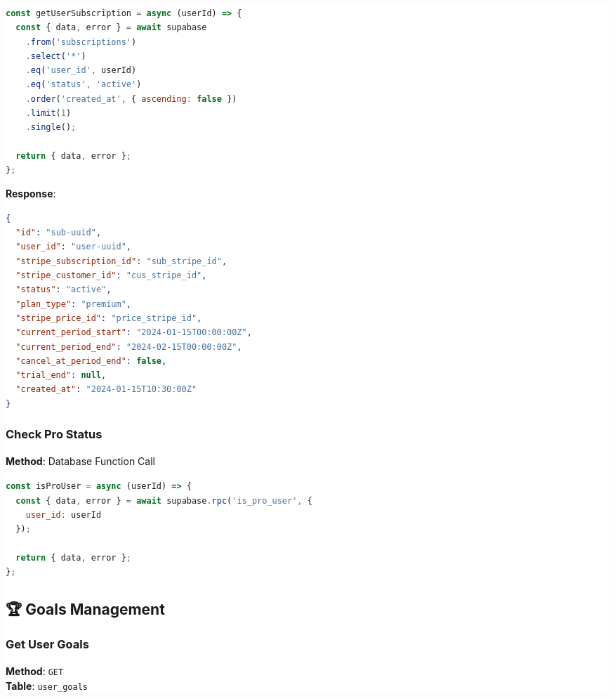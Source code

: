 ```javascript
const getUserSubscription = async (userId) => {
  const { data, error } = await supabase
    .from('subscriptions')
    .select('*')
    .eq('user_id', userId)
    .eq('status', 'active')
    .order('created_at', { ascending: false })
    .limit(1)
    .single();
    
  return { data, error };
};
```

**Response**:
```json
{
  "id": "sub-uuid",
  "user_id": "user-uuid",
  "stripe_subscription_id": "sub_stripe_id",
  "stripe_customer_id": "cus_stripe_id",
  "status": "active",
  "plan_type": "premium",
  "stripe_price_id": "price_stripe_id",
  "current_period_start": "2024-01-15T00:00:00Z",
  "current_period_end": "2024-02-15T00:00:00Z",
  "cancel_at_period_end": false,
  "trial_end": null,
  "created_at": "2024-01-15T10:30:00Z"
}
```

### Check Pro Status
**Method**: Database Function Call

```javascript
const isProUser = async (userId) => {
  const { data, error } = await supabase.rpc('is_pro_user', {
    user_id: userId
  });
  
  return { data, error };
};
```

## 🏆 Goals Management

### Get User Goals
**Method**: `GET`  
**Table**: `user_goals`
